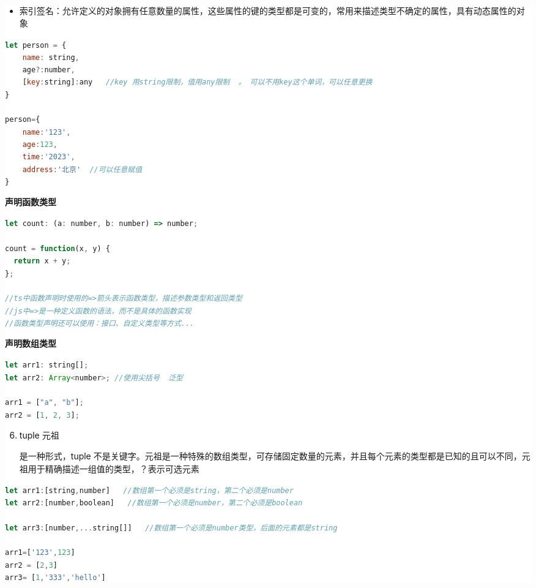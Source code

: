 - 索引签名：允许定义的对象拥有任意数量的属性，这些属性的键的类型都是可变的，常用来描述类型不确定的属性，具有动态属性的对象

```js
let person = {
    name: string,
    age?:number,
    [key:string]:any   //key 用string限制，值用any限制  。 可以不用key这个单词，可以任意更换
}

person={
    name:'123',
    age:123,
    time:'2023',
    address:'北京'  //可以任意赋值
}
```

**声明函数类型**

```js
let count: (a: number, b: number) => number;

count = function(x, y) {
  return x + y;
};

//ts中函数声明时使用的=>箭头表示函数类型，描述参数类型和返回类型
//js中=>是一种定义函数的语法，而不是具体的函数实现
//函数类型声明还可以使用：接口、自定义类型等方式...
```

**声明数组类型**

```js
let arr1: string[];
let arr2: Array<number>; //使用尖括号  泛型

arr1 = ["a", "b"];
arr2 = [1, 2, 3];
```

6. tuple 元祖

   是一种形式，tuple 不是关键字。元祖是一种特殊的数组类型，可存储固定数量的元素，并且每个元素的类型都是已知的且可以不同，元祖用于精确描述一组值的类型，？表示可选元素

```js
let arr1:[string,number]   //数组第一个必须是string，第二个必须是number
let arr2:[number,boolean]   //数组第一个必须是number，第二个必须是boolean

let arr3:[number,...string[]]   //数组第一个必须是number类型，后面的元素都是string

arr1=['123',123]
arr2 = [2,3]
arr3= [1,'333','hello']

```
